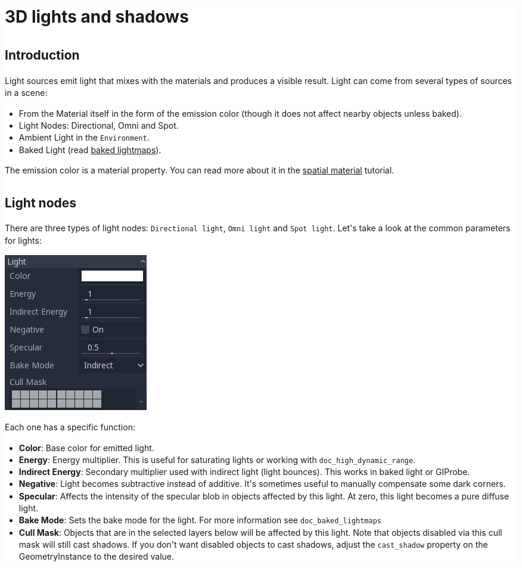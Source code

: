 
# 3D lights and shadows

## Introduction

Light sources emit light that mixes with the materials and produces a visible
result. Light can come from several types of sources in a scene:

-  From the Material itself in the form of the emission color (though
   it does not affect nearby objects unless baked).
-  Light Nodes: Directional, Omni and Spot.
-  Ambient Light in the `Environment`.
-  Baked Light (read [baked lightmaps](08_baked_lightmaps.md)).

The emission color is a material property. You can read more about it
in the [spatial material](04_spatial_material.md) tutorial.

## Light nodes

There are three types of light nodes: `Directional light`,
`Omni light` and `Spot light`. Let's take a look at the common
parameters for lights:

![](img/light_params.png)

Each one has a specific function:

-  **Color**: Base color for emitted light.
-  **Energy**: Energy multiplier. This is useful for saturating lights or working with `doc_high_dynamic_range`.
-  **Indirect Energy**: Secondary multiplier used with indirect light (light bounces). This works in baked light or GIProbe.
-  **Negative**: Light becomes subtractive instead of additive. It's sometimes useful to manually compensate some dark corners.
-  **Specular**: Affects the intensity of the specular blob in objects affected by this light. At zero, this light becomes a pure diffuse light.
-  **Bake Mode**: Sets the bake mode for the light. For more information see `doc_baked_lightmaps`
-  **Cull Mask**: Objects that are in the selected layers below will be affected by this light.
   Note that objects disabled via this cull mask will still cast shadows.
   If you don't want disabled objects to cast shadows, adjust the `cast_shadow` property on the
   GeometryInstance to the desired value.
